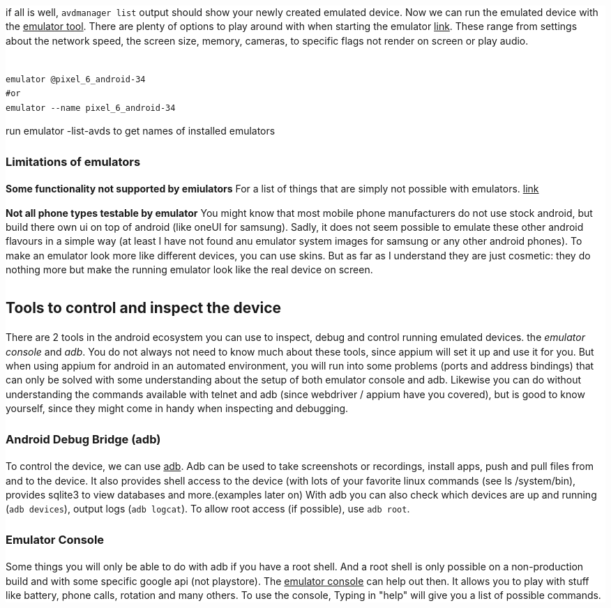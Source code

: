 if all is well, `avdmanager list` output should show your newly created emulated device. Now we can run the emulated device with the [emulator tool](https://developer.android.com/studio/run/emulator-commandline). There are plenty of options to play around with when starting the emulator [link](https://developer.android.com/studio/run/emulator-commandline#common). These range from settings about the network speed, the screen size, memory, cameras, to specific flags not render on screen or play audio.
```

emulator @pixel_6_android-34
#or 
emulator --name pixel_6_android-34

```
run emulator -list-avds to get names of installed emulators


### Limitations of emulators

**Some functionality not supported by emiulators**
For a list of things that are simply not possible with emulators. [link](https://developer.android.com/studio/run/advanced-emulator-usage#limitations)

**Not all phone types testable by emulator**
You might know that most mobile phone manufacturers do not use stock android, but build there own ui on top of android (like oneUI for samsung). Sadly, it does not seem possible to emulate these other android flavours in a simple way (at least I have not found anu emulator system images for samsung or any other android phones). To make an emulator look more like different devices, you can use skins. But as far as I understand they are just cosmetic: they do nothing more but make the running emulator look like the real device on screen.   


## Tools to control and inspect the device

There are 2 tools in the android ecosystem you can use to inspect, debug and control running emulated devices. the *emulator console* and *adb*. You do not always not need to know much about these tools, since appium will set it up and use it for you. But when using appium for android in an automated environment, you will run into some problems (ports and address bindings) that can only be solved with some understanding about the setup of both emulator console and adb. Likewise you can do without understanding the commands available with telnet and adb (since webdriver / appium have you covered), but is good to know yourself, since they might come in handy when inspecting and debugging. 

### Android Debug Bridge (adb)

To control the device, we can use [adb](https://developer.android.com/tools/adb). Adb can be used to take screenshots or recordings, install apps, push and pull files from and to the device. It also provides shell access to the device (with lots of your favorite linux commands (see ls /system/bin), provides sqlite3 to view databases and more.(examples later on)  With adb you can also check which devices are up and running (`adb devices`), output logs (`adb logcat`). To allow root access (if possible), use `adb root`.

### Emulator Console 

Some things you will only be able to do with adb if you have a root shell. And a root shell is only possible on a non-production build and with some specific google api (not playstore). The [emulator console](https://developer.android.com/studio/run/emulator-console) can help out then. It allows you to play with stuff like battery, phone calls, rotation and many others. To use the console,  Typing in "help" will give you a list of possible commands. 
